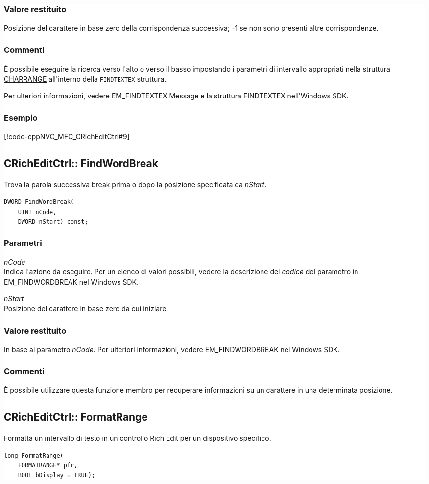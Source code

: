 ### <a name="return-value"></a>Valore restituito

Posizione del carattere in base zero della corrispondenza successiva; -1 se non sono presenti altre corrispondenze.

### <a name="remarks"></a>Commenti

È possibile eseguire la ricerca verso l'alto o verso il basso impostando i parametri di intervallo appropriati nella struttura [CHARRANGE](/windows/win32/api/richedit/ns-richedit-charrange) all'interno della `FINDTEXTEX` struttura.

Per ulteriori informazioni, vedere [EM_FINDTEXTEX](/windows/win32/Controls/em-findtextex) Message e la struttura [FINDTEXTEX](/windows/win32/api/richedit/ns-richedit-findtextexw) nell'Windows SDK.

### <a name="example"></a>Esempio

[!code-cpp[NVC_MFC_CRichEditCtrl#9](../../mfc/reference/codesnippet/cpp/cricheditctrl-class_9.cpp)]

## <a name="cricheditctrlfindwordbreak"></a><a name="findwordbreak"></a> CRichEditCtrl:: FindWordBreak

Trova la parola successiva break prima o dopo la posizione specificata da *nStart*.

```
DWORD FindWordBreak(
    UINT nCode,
    DWORD nStart) const;
```

### <a name="parameters"></a>Parametri

*nCode*<br/>
Indica l'azione da eseguire. Per un elenco di valori possibili, vedere la descrizione del *codice* del parametro in EM_FINDWORDBREAK nel Windows SDK.

*nStart*<br/>
Posizione del carattere in base zero da cui iniziare.

### <a name="return-value"></a>Valore restituito

In base al parametro *nCode*. Per ulteriori informazioni, vedere [EM_FINDWORDBREAK](/windows/win32/Controls/em-findwordbreak) nel Windows SDK.

### <a name="remarks"></a>Commenti

È possibile utilizzare questa funzione membro per recuperare informazioni su un carattere in una determinata posizione.

## <a name="cricheditctrlformatrange"></a><a name="formatrange"></a> CRichEditCtrl:: FormatRange

Formatta un intervallo di testo in un controllo Rich Edit per un dispositivo specifico.

```
long FormatRange(
    FORMATRANGE* pfr,
    BOOL bDisplay = TRUE);
```
